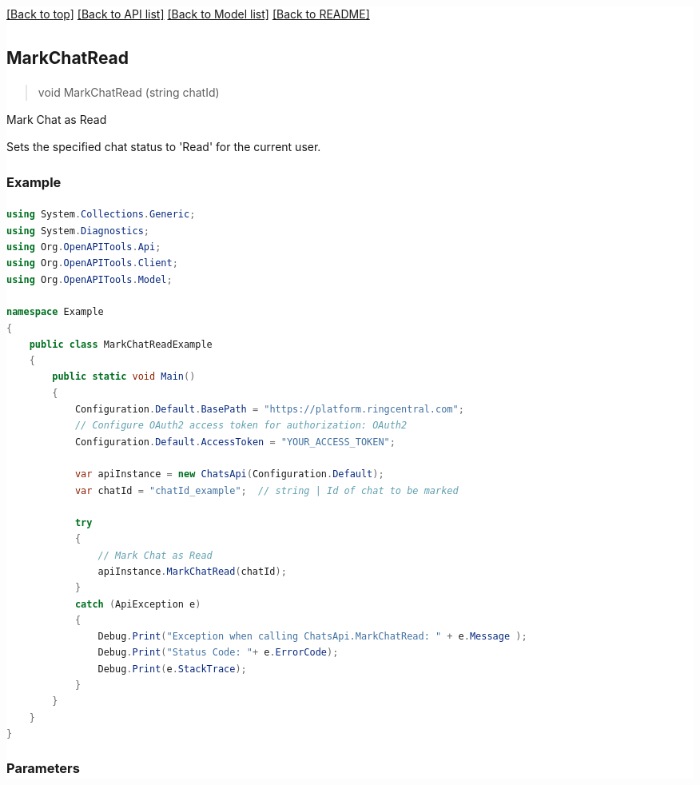 [[Back to top]](#)
[[Back to API list]](../README.md#documentation-for-api-endpoints)
[[Back to Model list]](../README.md#documentation-for-models)
[[Back to README]](../README.md)


## MarkChatRead

> void MarkChatRead (string chatId)

Mark Chat as Read

Sets the specified chat status to 'Read' for the current user.

### Example

```csharp
using System.Collections.Generic;
using System.Diagnostics;
using Org.OpenAPITools.Api;
using Org.OpenAPITools.Client;
using Org.OpenAPITools.Model;

namespace Example
{
    public class MarkChatReadExample
    {
        public static void Main()
        {
            Configuration.Default.BasePath = "https://platform.ringcentral.com";
            // Configure OAuth2 access token for authorization: OAuth2
            Configuration.Default.AccessToken = "YOUR_ACCESS_TOKEN";

            var apiInstance = new ChatsApi(Configuration.Default);
            var chatId = "chatId_example";  // string | Id of chat to be marked

            try
            {
                // Mark Chat as Read
                apiInstance.MarkChatRead(chatId);
            }
            catch (ApiException e)
            {
                Debug.Print("Exception when calling ChatsApi.MarkChatRead: " + e.Message );
                Debug.Print("Status Code: "+ e.ErrorCode);
                Debug.Print(e.StackTrace);
            }
        }
    }
}
```

### Parameters
